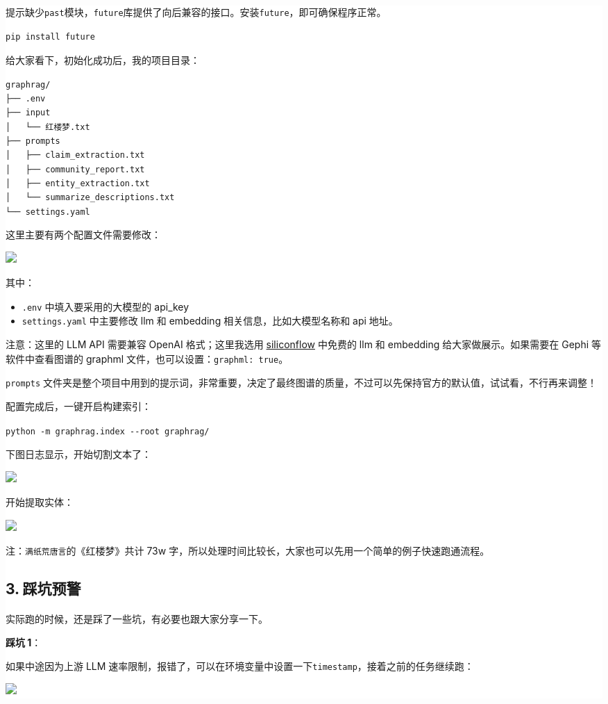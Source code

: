 提示缺少`past`模块，`future`库提供了向后兼容的接口。安装`future`，即可确保程序正常。
```
pip install future
```

给大家看下，初始化成功后，我的项目目录：

```
graphrag/
├── .env
├── input
│   └── 红楼梦.txt
├── prompts
│   ├── claim_extraction.txt
│   ├── community_report.txt
│   ├── entity_extraction.txt
│   └── summarize_descriptions.txt
└── settings.yaml
```

这里主要有两个配置文件需要修改：

![](https://img-blog.csdnimg.cn/img_convert/1739f0acf51c4fae3d415a5a665cbd10.png)

其中：
- `.env` 中填入要采用的大模型的 api_key
- `settings.yaml` 中主要修改 llm 和 embedding 相关信息，比如大模型名称和 api 地址。

注意：这里的 LLM API 需要兼容 OpenAI 格式；这里我选用 [siliconflow](https://cloud.siliconflow.cn?referrer=clxv36914000l6xncevco3u1y) 中免费的 llm 和 embedding 给大家做展示。如果需要在 Gephi 等软件中查看图谱的 graphml 文件，也可以设置：`graphml: true`。

`prompts` 文件夹是整个项目中用到的提示词，非常重要，决定了最终图谱的质量，不过可以先保持官方的默认值，试试看，不行再来调整！

配置完成后，一键开启构建索引：

```
python -m graphrag.index --root graphrag/
```

下图日志显示，开始切割文本了：

![](https://img-blog.csdnimg.cn/img_convert/a01fbc3ea0fdb2fd17f51bfdb16dcbd7.png)

开始提取实体：

![](https://img-blog.csdnimg.cn/img_convert/2babd29ebff3b82c90bfd71d8c2e6620.png)

注：`满纸荒唐言`的《红楼梦》共计 73w 字，所以处理时间比较长，大家也可以先用一个简单的例子快速跑通流程。

## 3. 踩坑预警

实际跑的时候，还是踩了一些坑，有必要也跟大家分享一下。

**踩坑 1**：

如果中途因为上游 LLM 速率限制，报错了，可以在环境变量中设置一下`timestamp`，接着之前的任务继续跑：

![](https://img-blog.csdnimg.cn/img_convert/7398b9d154617aac2df6793094e511cc.png)
